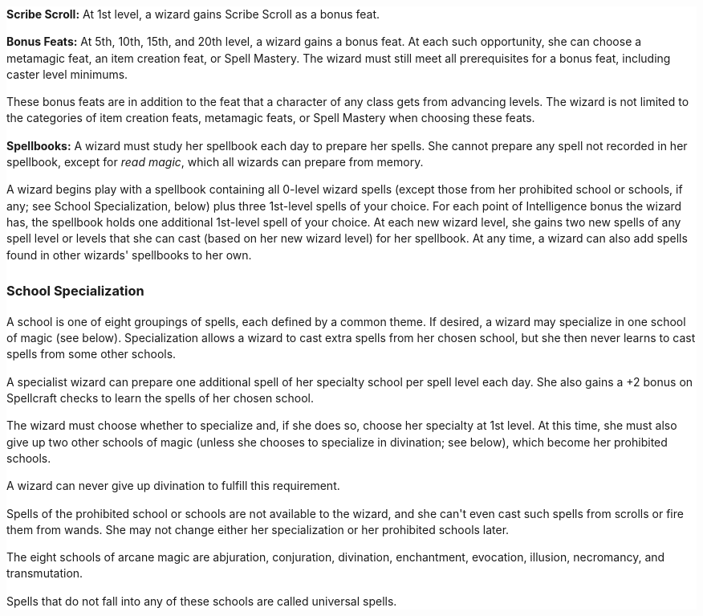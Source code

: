 **Scribe Scroll:** At 1st level, a wizard gains Scribe Scroll as a bonus
feat.

**Bonus Feats:** At 5th, 10th, 15th, and 20th level, a wizard gains a
bonus feat. At each such opportunity, she can choose a metamagic feat,
an item creation feat, or Spell Mastery. The wizard must still meet all
prerequisites for a bonus feat, including caster level minimums.

These bonus feats are in addition to the feat that a character of any
class gets from advancing levels. The wizard is not limited to the
categories of item creation feats, metamagic feats, or Spell Mastery
when choosing these feats.

**Spellbooks:** A wizard must study her spellbook each day to prepare
her spells. She cannot prepare any spell not recorded in her spellbook,
except for *read magic*, which all wizards can prepare from memory.

A wizard begins play with a spellbook containing all 0-level wizard
spells (except those from her prohibited school or schools, if any; see
School Specialization, below) plus three 1st-level spells of your
choice. For each point of Intelligence bonus the wizard has, the
spellbook holds one additional 1st-level spell of your choice. At each
new wizard level, she gains two new spells of any spell level or levels
that she can cast (based on her new wizard level) for her spellbook. At
any time, a wizard can also add spells found in other wizards'
spellbooks to her own.

### School Specialization

A school is one of eight groupings of spells, each defined by a common
theme. If desired, a wizard may specialize in one school of magic (see
below). Specialization allows a wizard to cast extra spells from her
chosen school, but she then never learns to cast spells from some other
schools.

A specialist wizard can prepare one additional spell of her specialty
school per spell level each day. She also gains a +2 bonus on Spellcraft
checks to learn the spells of her chosen school.

The wizard must choose whether to specialize and, if she does so, choose
her specialty at 1st level. At this time, she must also give up two
other schools of magic (unless she chooses to specialize in divination;
see below), which become her prohibited schools.

A wizard can never give up divination to fulfill this requirement.

Spells of the prohibited school or schools are not available to the
wizard, and she can't even cast such spells from scrolls or fire them
from wands. She may not change either her specialization or her
prohibited schools later.

The eight schools of arcane magic are abjuration, conjuration,
divination, enchantment, evocation, illusion, necromancy, and
transmutation.

Spells that do not fall into any of these schools are called universal
spells.
